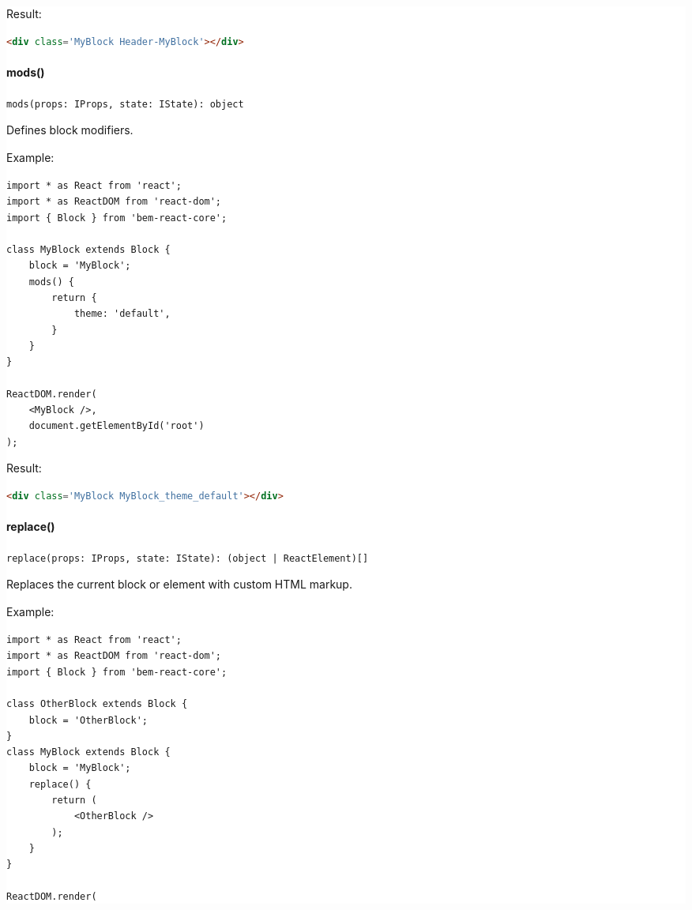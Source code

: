 
Result:

```html
<div class='MyBlock Header-MyBlock'></div>
```

#### mods()

```tsx
mods(props: IProps, state: IState): object
```

Defines block modifiers.

Example:

```tsx
import * as React from 'react';
import * as ReactDOM from 'react-dom';
import { Block } from 'bem-react-core';

class MyBlock extends Block {
    block = 'MyBlock';
    mods() {
        return {
            theme: 'default',
        }
    }
}

ReactDOM.render(
    <MyBlock />,
    document.getElementById('root')
);
```

Result:

```html
<div class='MyBlock MyBlock_theme_default'></div>
```

#### replace()

```tsx
replace(props: IProps, state: IState): (object | ReactElement)[]
```

Replaces the current block or element with custom HTML markup.

Example:

```tsx
import * as React from 'react';
import * as ReactDOM from 'react-dom';
import { Block } from 'bem-react-core';

class OtherBlock extends Block {
    block = 'OtherBlock';
}
class MyBlock extends Block {
    block = 'MyBlock';
    replace() {
        return (
            <OtherBlock />
        );
    }
}

ReactDOM.render(
```